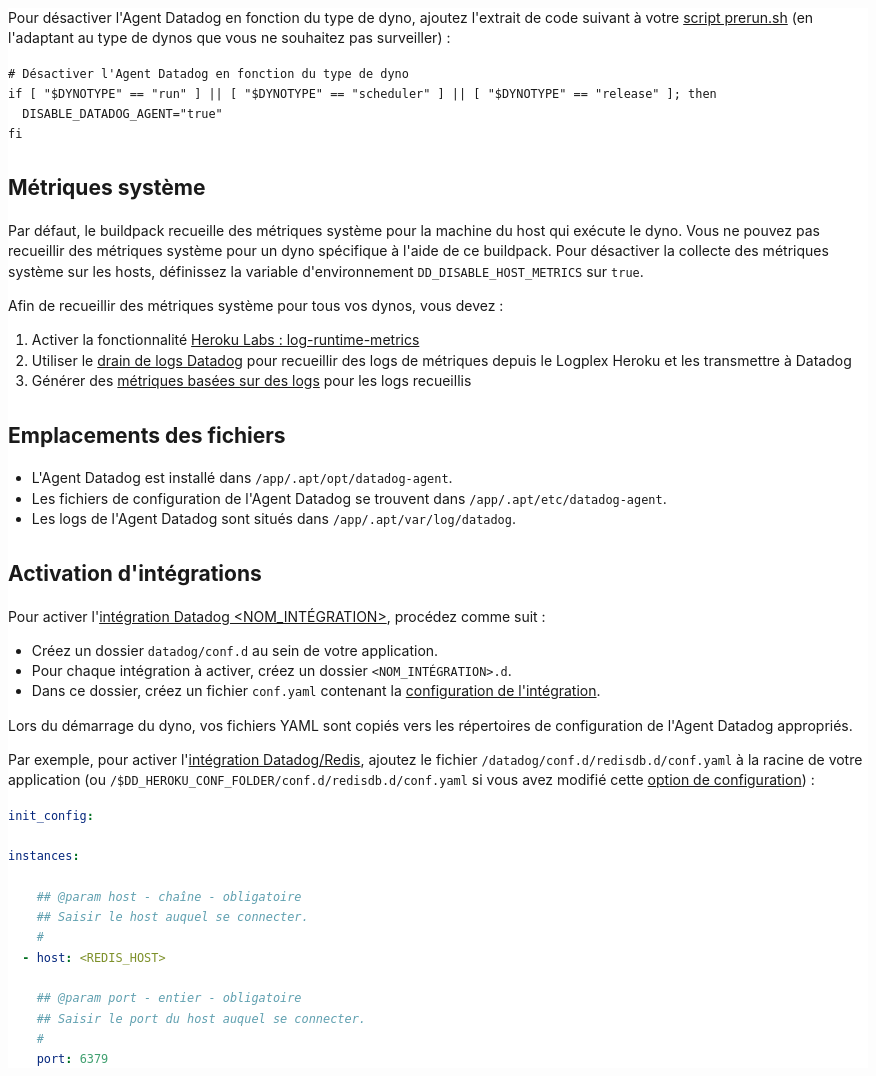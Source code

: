 Pour désactiver l'Agent Datadog en fonction du type de dyno, ajoutez l'extrait de code suivant à votre [script prerun.sh](#script-de-pre-execution) (en l'adaptant au type de dynos que vous ne souhaitez pas surveiller) :

```shell
# Désactiver l'Agent Datadog en fonction du type de dyno
if [ "$DYNOTYPE" == "run" ] || [ "$DYNOTYPE" == "scheduler" ] || [ "$DYNOTYPE" == "release" ]; then
  DISABLE_DATADOG_AGENT="true"
fi
```

## Métriques système

Par défaut, le buildpack recueille des métriques système pour la machine du host qui exécute le dyno. Vous ne pouvez pas recueillir des métriques système pour un dyno spécifique à l'aide de ce buildpack. Pour désactiver la collecte des métriques système sur les hosts, définissez la variable d'environnement `DD_DISABLE_HOST_METRICS` sur `true`.

Afin de recueillir des métriques système pour tous vos dynos, vous devez :

1. Activer la fonctionnalité [Heroku Labs : log-runtime-metrics][14]
2. Utiliser le [drain de logs Datadog][15] pour recueillir des logs de métriques depuis le Logplex Heroku et les transmettre à Datadog
3. Générer des [métriques basées sur des logs][16] pour les logs recueillis

## Emplacements des fichiers

* L'Agent Datadog est installé dans `/app/.apt/opt/datadog-agent`.
* Les fichiers de configuration de l'Agent Datadog se trouvent dans `/app/.apt/etc/datadog-agent`.
* Les logs de l'Agent Datadog sont situés dans `/app/.apt/var/log/datadog`.

## Activation d'intégrations

Pour activer l'[intégration Datadog <NOM_INTÉGRATION>][17], procédez comme suit :

* Créez un dossier `datadog/conf.d` au sein de votre application.
* Pour chaque intégration à activer, créez un dossier `<NOM_INTÉGRATION>.d`.
* Dans ce dossier, créez un fichier `conf.yaml` contenant la [configuration de l'intégration][18].

Lors du démarrage du dyno, vos fichiers YAML sont copiés vers les répertoires de configuration de l'Agent Datadog appropriés.

Par exemple, pour activer l'[intégration Datadog/Redis][19], ajoutez le fichier `/datadog/conf.d/redisdb.d/conf.yaml` à la racine de votre application (ou `/$DD_HEROKU_CONF_FOLDER/conf.d/redisdb.d/conf.yaml` si vous avez modifié cette [option de configuration](#configuration)) :

```yaml
init_config:

instances:

    ## @param host - chaîne - obligatoire
    ## Saisir le host auquel se connecter.
    #
  - host: <REDIS_HOST>

    ## @param port - entier - obligatoire
    ## Saisir le port du host auquel se connecter.
    #
    port: 6379
```


[1]: https://devcenter.heroku.com/articles/buildpacks
[2]: https://docs.datadoghq.com/fr/libraries
[3]: https://app.datadoghq.com/organization-settings/api-keys
[4]: https://devcenter.heroku.com/articles/using-multiple-buildpacks-for-an-app#viewing-buildpacks
[5]: https://github.com/heroku/heroku-buildpack-apt
[6]: https://github.com/jontewks/puppeteer-heroku-buildpack
[7]: https://github.com/lstoll/heroku-buildpack-monorepo
[8]: https://github.com/DataDog/heroku-buildpack-datadog/releases
[10]: https://docs.datadoghq.com/fr/tagging/
[11]: https://docs.datadoghq.com/fr/dashboards/guide/how-to-graph-percentiles-in-datadog/
[12]: https://docs.datadoghq.com/fr/agent
[13]: https://devcenter.heroku.com/articles/dyno-metadata
[14]: https://devcenter.heroku.com/articles/log-runtime-metrics
[15]: https://docs.datadoghq.com/fr/logs/guide/collect-heroku-logs
[16]: https://docs.datadoghq.com/fr/logs/logs_to_metrics/
[17]: https://docs.datadoghq.com/fr/integrations/
[18]: https://docs.datadoghq.com/fr/getting_started/integrations/#configuring-agent-integrations
[19]: https://docs.datadoghq.com/fr/integrations/redisdb/
[20]: https://github.com/DataDog/integrations-core/blob/master/redisdb/datadog_checks/redisdb/data/conf.yaml.example
[21]: https://github.com/DataDog/integrations-extras/
[22]: https://github.com/DataDog/integrations-extras/tree/master/ping
[23]: https://docs.datadoghq.com/fr/developers/custom_checks/
[24]: https://docs.datadoghq.com/fr/agent/guide/agent-commands/#agent-status-and-information
[25]: https://devcenter.heroku.com/articles/slug-compiler
[26]: https://github.com/DataDog/datadog-agent/tree/master/Dockerfiles
[27]: https://github.com/DataDog/heroku-buildpack-datadog/blob/master/CONTRIBUTING.md
[28]: https://github.com/DataDog/heroku-buildpack-datadog
[29]: https://github.com/miketheman/heroku-buildpack-datadog
[30]: https://github.com/DataDog/heroku-buildpack-datadog/blob/master/CHANGELOG.md